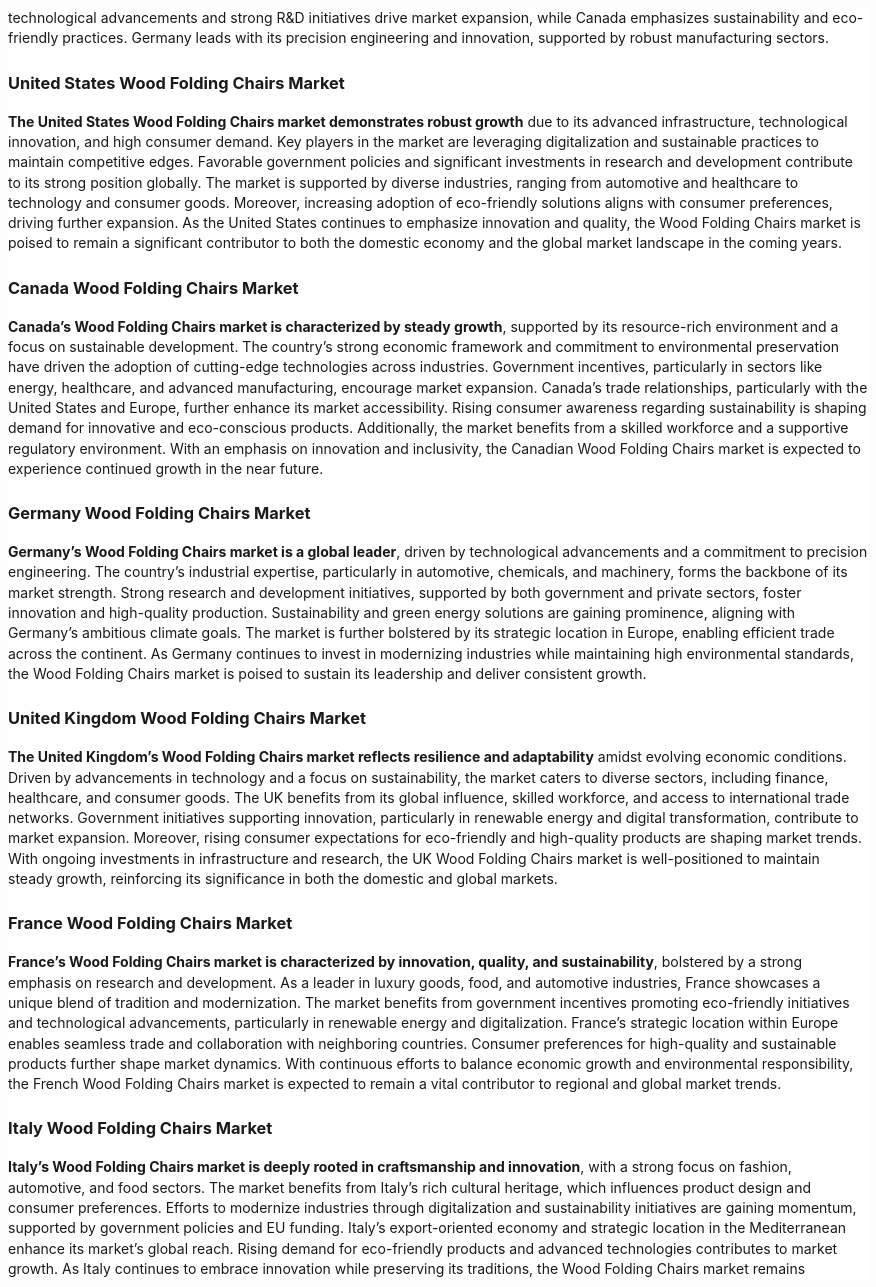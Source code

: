 technological advancements and strong R&amp;D initiatives drive market expansion, while Canada emphasizes sustainability and eco-friendly practices. Germany leads with its precision engineering and innovation, supported by robust manufacturing sectors.</span></em></p></blockquote><h3><strong>United States Wood Folding Chairs Market</strong></h3><p><strong>The United States Wood Folding Chairs market demonstrates robust growth</strong> due to its advanced infrastructure, technological innovation, and high consumer demand. Key players in the market are leveraging digitalization and sustainable practices to maintain competitive edges. Favorable government policies and significant investments in research and development contribute to its strong position globally. The market is supported by diverse industries, ranging from automotive and healthcare to technology and consumer goods. Moreover, increasing adoption of eco-friendly solutions aligns with consumer preferences, driving further expansion. As the United States continues to emphasize innovation and quality, the Wood Folding Chairs market is poised to remain a significant contributor to both the domestic economy and the global market landscape in the coming years.</p><h3><strong>Canada Wood Folding Chairs Market</strong></h3><p><strong>Canada&rsquo;s Wood Folding Chairs market is characterized by steady growth</strong>, supported by its resource-rich environment and a focus on sustainable development. The country&rsquo;s strong economic framework and commitment to environmental preservation have driven the adoption of cutting-edge technologies across industries. Government incentives, particularly in sectors like energy, healthcare, and advanced manufacturing, encourage market expansion. Canada&rsquo;s trade relationships, particularly with the United States and Europe, further enhance its market accessibility. Rising consumer awareness regarding sustainability is shaping demand for innovative and eco-conscious products. Additionally, the market benefits from a skilled workforce and a supportive regulatory environment. With an emphasis on innovation and inclusivity, the Canadian Wood Folding Chairs market is expected to experience continued growth in the near future.</p><h3><strong>Germany Wood Folding Chairs Market</strong></h3><p><strong>Germany&rsquo;s Wood Folding Chairs market is a global leader</strong>, driven by technological advancements and a commitment to precision engineering. The country&rsquo;s industrial expertise, particularly in automotive, chemicals, and machinery, forms the backbone of its market strength. Strong research and development initiatives, supported by both government and private sectors, foster innovation and high-quality production. Sustainability and green energy solutions are gaining prominence, aligning with Germany&rsquo;s ambitious climate goals. The market is further bolstered by its strategic location in Europe, enabling efficient trade across the continent. As Germany continues to invest in modernizing industries while maintaining high environmental standards, the Wood Folding Chairs market is poised to sustain its leadership and deliver consistent growth.</p><h3><strong>United Kingdom Wood Folding Chairs Market</strong></h3><p><strong>The United Kingdom&rsquo;s Wood Folding Chairs market reflects resilience and adaptability</strong> amidst evolving economic conditions. Driven by advancements in technology and a focus on sustainability, the market caters to diverse sectors, including finance, healthcare, and consumer goods. The UK benefits from its global influence, skilled workforce, and access to international trade networks. Government initiatives supporting innovation, particularly in renewable energy and digital transformation, contribute to market expansion. Moreover, rising consumer expectations for eco-friendly and high-quality products are shaping market trends. With ongoing investments in infrastructure and research, the UK Wood Folding Chairs market is well-positioned to maintain steady growth, reinforcing its significance in both the domestic and global markets.</p><h3><strong>France Wood Folding Chairs Market</strong></h3><p><strong>France&rsquo;s Wood Folding Chairs market is characterized by innovation, quality, and sustainability</strong>, bolstered by a strong emphasis on research and development. As a leader in luxury goods, food, and automotive industries, France showcases a unique blend of tradition and modernization. The market benefits from government incentives promoting eco-friendly initiatives and technological advancements, particularly in renewable energy and digitalization. France&rsquo;s strategic location within Europe enables seamless trade and collaboration with neighboring countries. Consumer preferences for high-quality and sustainable products further shape market dynamics. With continuous efforts to balance economic growth and environmental responsibility, the French Wood Folding Chairs market is expected to remain a vital contributor to regional and global market trends.</p><h3><strong>Italy Wood Folding Chairs Market</strong></h3><p><strong>Italy&rsquo;s Wood Folding Chairs market is deeply rooted in craftsmanship and innovation</strong>, with a strong focus on fashion, automotive, and food sectors. The market benefits from Italy&rsquo;s rich cultural heritage, which influences product design and consumer preferences. Efforts to modernize industries through digitalization and sustainability initiatives are gaining momentum, supported by government policies and EU funding. Italy&rsquo;s export-oriented economy and strategic location in the Mediterranean enhance its market&rsquo;s global reach. Rising demand for eco-friendly products and advanced technologies contributes to market growth. As Italy continues to embrace innovation while preserving its traditions, the Wood Folding Chairs market remains